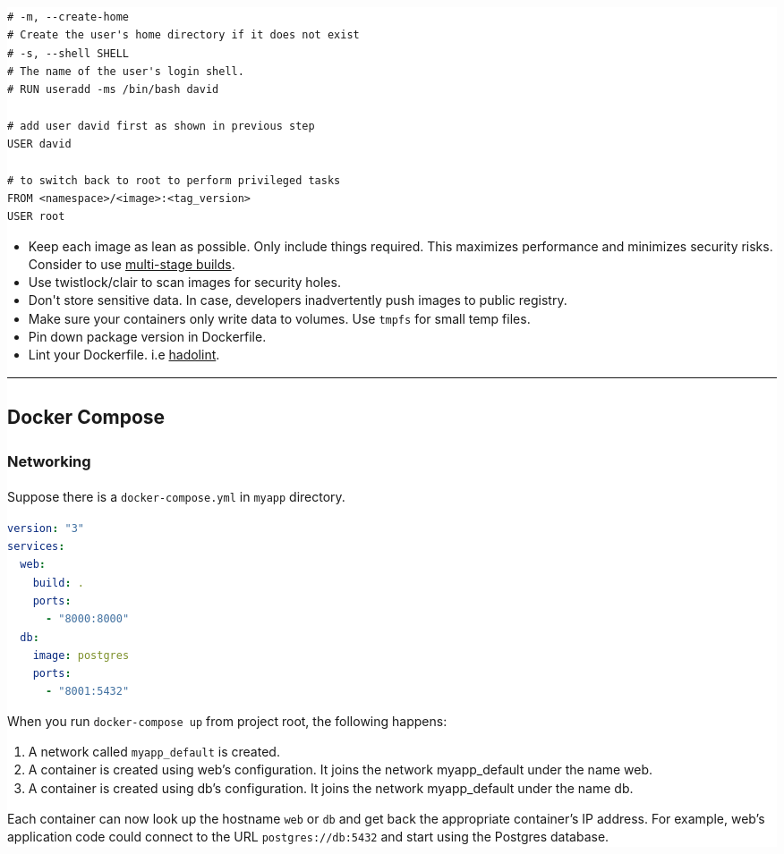 ```docerfile
# -m, --create-home
# Create the user's home directory if it does not exist
# -s, --shell SHELL
# The name of the user's login shell.
# RUN useradd -ms /bin/bash david

# add user david first as shown in previous step
USER david

# to switch back to root to perform privileged tasks
FROM <namespace>/<image>:<tag_version>
USER root
```
- Keep each image as lean as possible. Only include things required. This maximizes performance and minimizes security risks. Consider to use [multi-stage builds](https://docs.docker.com/develop/develop-images/multistage-build/).
- Use twistlock/clair to scan images for security holes.
- Don't store sensitive data. In case, developers inadvertently push images to public registry.
- Make sure your containers only write data to volumes. Use `tmpfs` for small temp files.
- Pin down package version in Dockerfile.
- Lint your Dockerfile. i.e [hadolint](https://github.com/hadolint/hadolint).

---

## Docker Compose

### Networking

Suppose there is a `docker-compose.yml` in `myapp` directory.

```yml
version: "3"
services:
  web:
    build: .
    ports:
      - "8000:8000"
  db:
    image: postgres
    ports:
      - "8001:5432"
```

When you run `docker-compose up` from project root, the following happens:

1. A network called `myapp_default` is created.
2. A container is created using web’s configuration. It joins the network myapp_default under the name web.
3. A container is created using db’s configuration. It joins the network myapp_default under the name db.

Each container can now look up the hostname `web` or `db` and get back the appropriate container’s IP address. For example, web’s application code could connect to the URL `postgres://db:5432` and start using the Postgres database.
